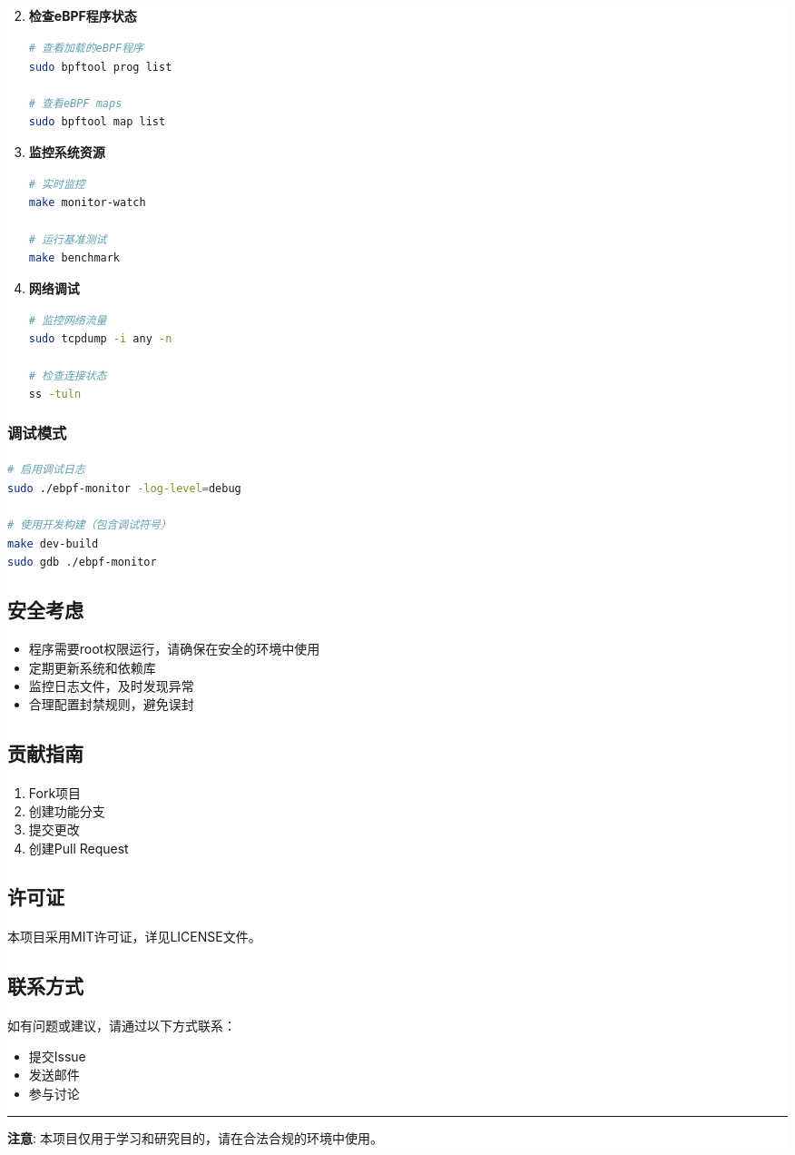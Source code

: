 2. **检查eBPF程序状态**
   ```bash
   # 查看加载的eBPF程序
   sudo bpftool prog list
   
   # 查看eBPF maps
   sudo bpftool map list
   ```

3. **监控系统资源**
   ```bash
   # 实时监控
   make monitor-watch
   
   # 运行基准测试
   make benchmark
   ```

4. **网络调试**
   ```bash
   # 监控网络流量
   sudo tcpdump -i any -n
   
   # 检查连接状态
   ss -tuln
   ```

### 调试模式

```bash
# 启用调试日志
sudo ./ebpf-monitor -log-level=debug

# 使用开发构建（包含调试符号）
make dev-build
sudo gdb ./ebpf-monitor
```

## 安全考虑

- 程序需要root权限运行，请确保在安全的环境中使用
- 定期更新系统和依赖库
- 监控日志文件，及时发现异常
- 合理配置封禁规则，避免误封

## 贡献指南

1. Fork项目
2. 创建功能分支
3. 提交更改
4. 创建Pull Request

## 许可证

本项目采用MIT许可证，详见LICENSE文件。

## 联系方式

如有问题或建议，请通过以下方式联系：
- 提交Issue
- 发送邮件
- 参与讨论

---

**注意**: 本项目仅用于学习和研究目的，请在合法合规的环境中使用。